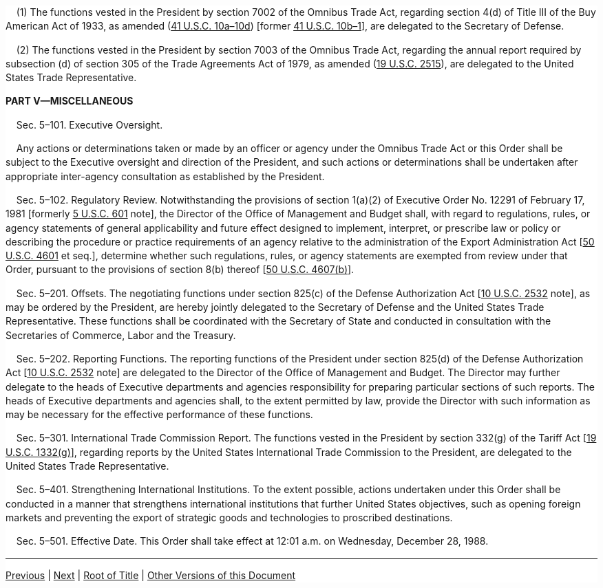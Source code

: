     (1) The functions vested in the President by section 7002 of the Omnibus Trade Act, regarding section 4(d) of Title III of the Buy American Act of 1933, as amended ([41 U.S.C. 10a–10d][/us/usc/t41/s10a–10d]) \[former [41 U.S.C. 10b–1][/us/usc/t41/s10b–1]\], are delegated to the Secretary of Defense.

    (2) The functions vested in the President by section 7003 of the Omnibus Trade Act, regarding the annual report required by subsection (d) of section 305 of the Trade Agreements Act of 1979, as amended ([19 U.S.C. 2515][/us/usc/t19/s2515]), are delegated to the United States Trade Representative.

 __PART V—MISCELLANEOUS__ 

    Sec. 5–101. Executive Oversight.

    Any actions or determinations taken or made by an officer or agency under the Omnibus Trade Act or this Order shall be subject to the Executive oversight and direction of the President, and such actions or determinations shall be undertaken after appropriate inter-agency consultation as established by the President.

    Sec. 5–102. Regulatory Review. Notwithstanding the provisions of section 1(a)(2) of Executive Order No. 12291 of February 17, 1981 \[formerly [5 U.S.C. 601][/us/usc/t5/s601] note\], the Director of the Office of Management and Budget shall, with regard to regulations, rules, or agency statements of general applicability and future effect designed to implement, interpret, or prescribe law or policy or describing the procedure or practice requirements of an agency relative to the administration of the Export Administration Act \[[50 U.S.C. 4601][/us/usc/t50/s4601] et seq.\], determine whether such regulations, rules, or agency statements are exempted from review under that Order, pursuant to the provisions of section 8(b) thereof \[[50 U.S.C. 4607(b)][/us/usc/t50/s4607/b]\].

    Sec. 5–201. Offsets. The negotiating functions under section 825(c) of the Defense Authorization Act \[[10 U.S.C. 2532][/us/usc/t10/s2532] note\], as may be ordered by the President, are hereby jointly delegated to the Secretary of Defense and the United States Trade Representative. These functions shall be coordinated with the Secretary of State and conducted in consultation with the Secretaries of Commerce, Labor and the Treasury.

    Sec. 5–202. Reporting Functions. The reporting functions of the President under section 825(d) of the Defense Authorization Act \[[10 U.S.C. 2532][/us/usc/t10/s2532] note\] are delegated to the Director of the Office of Management and Budget. The Director may further delegate to the heads of Executive departments and agencies responsibility for preparing particular sections of such reports. The heads of Executive departments and agencies shall, to the extent permitted by law, provide the Director with such information as may be necessary for the effective performance of these functions.

    Sec. 5–301. International Trade Commission Report. The functions vested in the President by section 332(g) of the Tariff Act \[[19 U.S.C. 1332(g)][/us/usc/t19/s1332/g]\], regarding reports by the United States International Trade Commission to the President, are delegated to the United States Trade Representative.

    Sec. 5–401. Strengthening International Institutions. To the extent possible, actions undertaken under this Order shall be conducted in a manner that strengthens international institutions that further United States objectives, such as opening foreign markets and preventing the export of strategic goods and technologies to proscribed destinations.

    Sec. 5–501. Effective Date. This Order shall take effect at 12:01 a.m. on Wednesday, December 28, 1988.

----------

[Previous](./../../../..//us/usc/t19/ch17/m__us_usc_t19_ch17.md) | [Next](./../../../..//us/usc/t19/ch17/m__us_usc_t19_s2902.md) | [Root of Title](./../../../../) | [Other Versions of this Document](https://publicdocs.github.io/go/links?ns=uslm&ref=%2Fus%2Fusc%2Ft19%2Fs2901)


[/us/usc/t19/s2241]: https://publicdocs.github.io/go/links?ns=uslm&ref=%2Fus%2Fusc%2Ft19%2Fs2241
[/us/pl/100/418/s1101]: https://publicdocs.github.io/go/links?ns=uslm&ref=%2Fus%2Fpl%2F100%2F418%2Fs1101
[/us/stat/102/1121]: https://publicdocs.github.io/go/links?ns=uslm&ref=%2Fus%2Fstat%2F102%2F1121
[/us/pl/100/418/s1/a]: https://publicdocs.github.io/go/links?ns=uslm&ref=%2Fus%2Fpl%2F100%2F418%2Fs1%2Fa
[/us/stat/102/1107]: https://publicdocs.github.io/go/links?ns=uslm&ref=%2Fus%2Fstat%2F102%2F1107
[/us/pl/100/418/s1001]: https://publicdocs.github.io/go/links?ns=uslm&ref=%2Fus%2Fpl%2F100%2F418%2Fs1001
[/us/stat/102/1119]: https://publicdocs.github.io/go/links?ns=uslm&ref=%2Fus%2Fstat%2F102%2F1119
[/us/pl/100/418]: https://publicdocs.github.io/go/links?ns=uslm&ref=%2Fus%2Fpl%2F100%2F418
[/us/stat/102/1107]: https://publicdocs.github.io/go/links?ns=uslm&ref=%2Fus%2Fstat%2F102%2F1107
[/us/stat/46/590]: https://publicdocs.github.io/go/links?ns=uslm&ref=%2Fus%2Fstat%2F46%2F590
[/us/usc/t19/s1202]: https://publicdocs.github.io/go/links?ns=uslm&ref=%2Fus%2Fusc%2Ft19%2Fs1202
[/us/pl/100/456]: https://publicdocs.github.io/go/links?ns=uslm&ref=%2Fus%2Fpl%2F100%2F456
[/us/stat/102/1918]: https://publicdocs.github.io/go/links?ns=uslm&ref=%2Fus%2Fstat%2F102%2F1918
[/us/usc/t3/s301]: https://publicdocs.github.io/go/links?ns=uslm&ref=%2Fus%2Fusc%2Ft3%2Fs301
[/us/usc/t19/s2905/a]: https://publicdocs.github.io/go/links?ns=uslm&ref=%2Fus%2Fusc%2Ft19%2Fs2905%2Fa
[/us/usc/t19/s2804]: https://publicdocs.github.io/go/links?ns=uslm&ref=%2Fus%2Fusc%2Ft19%2Fs2804
[/us/usc/t19/s2253]: https://publicdocs.github.io/go/links?ns=uslm&ref=%2Fus%2Fusc%2Ft19%2Fs2253
[/us/usc/t19/s3104]: https://publicdocs.github.io/go/links?ns=uslm&ref=%2Fus%2Fusc%2Ft19%2Fs3104
[/us/usc/t19/s2397]: https://publicdocs.github.io/go/links?ns=uslm&ref=%2Fus%2Fusc%2Ft19%2Fs2397
[/us/usc/t19/s2397]: https://publicdocs.github.io/go/links?ns=uslm&ref=%2Fus%2Fusc%2Ft19%2Fs2397
[/us/usc/t15/s4712/a]: https://publicdocs.github.io/go/links?ns=uslm&ref=%2Fus%2Fusc%2Ft15%2Fs4712%2Fa
[/us/usc/t50/s4616/f]: https://publicdocs.github.io/go/links?ns=uslm&ref=%2Fus%2Fusc%2Ft50%2Fs4616%2Ff
[/us/usc/t15/s78dd–1]: https://publicdocs.github.io/go/links?ns=uslm&ref=%2Fus%2Fusc%2Ft15%2Fs78dd%E2%80%931
[/us/usc/t50/s4565]: https://publicdocs.github.io/go/links?ns=uslm&ref=%2Fus%2Fusc%2Ft50%2Fs4565
[/us/usc/t50/s4501]: https://publicdocs.github.io/go/links?ns=uslm&ref=%2Fus%2Fusc%2Ft50%2Fs4501
[/us/pl/100/418]: https://publicdocs.github.io/go/links?ns=uslm&ref=%2Fus%2Fpl%2F100%2F418
[/us/stat/102/1444]: https://publicdocs.github.io/go/links?ns=uslm&ref=%2Fus%2Fstat%2F102%2F1444
[/us/usc/t41/s10a–10d]: https://publicdocs.github.io/go/links?ns=uslm&ref=%2Fus%2Fusc%2Ft41%2Fs10a%E2%80%9310d
[/us/usc/t41/s10b–1]: https://publicdocs.github.io/go/links?ns=uslm&ref=%2Fus%2Fusc%2Ft41%2Fs10b%E2%80%931
[/us/usc/t19/s2515]: https://publicdocs.github.io/go/links?ns=uslm&ref=%2Fus%2Fusc%2Ft19%2Fs2515
[/us/usc/t5/s601]: https://publicdocs.github.io/go/links?ns=uslm&ref=%2Fus%2Fusc%2Ft5%2Fs601
[/us/usc/t50/s4601]: https://publicdocs.github.io/go/links?ns=uslm&ref=%2Fus%2Fusc%2Ft50%2Fs4601
[/us/usc/t50/s4607/b]: https://publicdocs.github.io/go/links?ns=uslm&ref=%2Fus%2Fusc%2Ft50%2Fs4607%2Fb
[/us/usc/t10/s2532]: https://publicdocs.github.io/go/links?ns=uslm&ref=%2Fus%2Fusc%2Ft10%2Fs2532
[/us/usc/t10/s2532]: https://publicdocs.github.io/go/links?ns=uslm&ref=%2Fus%2Fusc%2Ft10%2Fs2532
[/us/usc/t19/s1332/g]: https://publicdocs.github.io/go/links?ns=uslm&ref=%2Fus%2Fusc%2Ft19%2Fs1332%2Fg